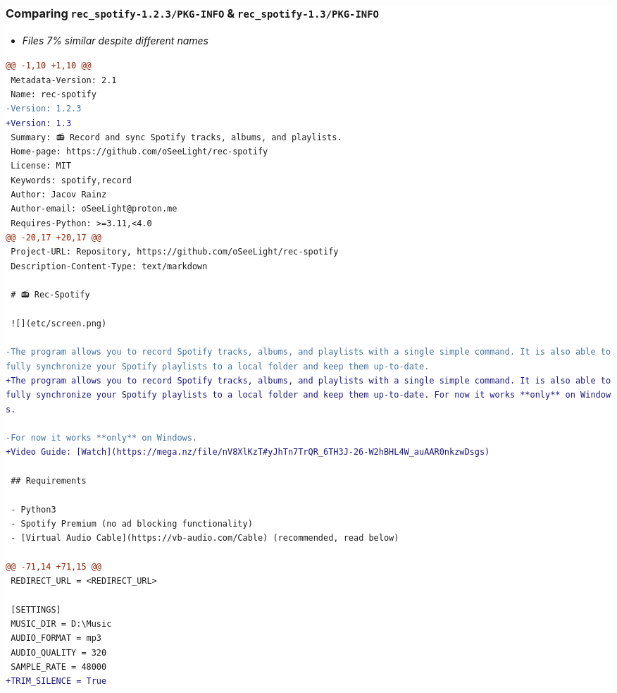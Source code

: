### Comparing `rec_spotify-1.2.3/PKG-INFO` & `rec_spotify-1.3/PKG-INFO`

 * *Files 7% similar despite different names*

```diff
@@ -1,10 +1,10 @@
 Metadata-Version: 2.1
 Name: rec-spotify
-Version: 1.2.3
+Version: 1.3
 Summary: 📻 Record and sync Spotify tracks, albums, and playlists.
 Home-page: https://github.com/oSeeLight/rec-spotify
 License: MIT
 Keywords: spotify,record
 Author: Jacov Rainz
 Author-email: oSeeLight@proton.me
 Requires-Python: >=3.11,<4.0
@@ -20,17 +20,17 @@
 Project-URL: Repository, https://github.com/oSeeLight/rec-spotify
 Description-Content-Type: text/markdown
 
 # 📻 Rec-Spotify
 
 ![](etc/screen.png)
 
-The program allows you to record Spotify tracks, albums, and playlists with a single simple command. It is also able to fully synchronize your Spotify playlists to a local folder and keep them up-to-date.
+The program allows you to record Spotify tracks, albums, and playlists with a single simple command. It is also able to fully synchronize your Spotify playlists to a local folder and keep them up-to-date. For now it works **only** on Windows.
 
-For now it works **only** on Windows.
+Video Guide: [Watch](https://mega.nz/file/nV8XlKzT#yJhTn7TrQR_6TH3J-26-W2hBHL4W_auAAR0nkzwDsgs)
 
 ## Requirements
 
 - Python3
 - Spotify Premium (no ad blocking functionality)
 - [Virtual Audio Cable](https://vb-audio.com/Cable) (recommended, read below)
 
@@ -71,14 +71,15 @@
 REDIRECT_URL = <REDIRECT_URL>
 
 [SETTINGS]
 MUSIC_DIR = D:\Music
 AUDIO_FORMAT = mp3
 AUDIO_QUALITY = 320
 SAMPLE_RATE = 48000
+TRIM_SILENCE = True
 ```
 